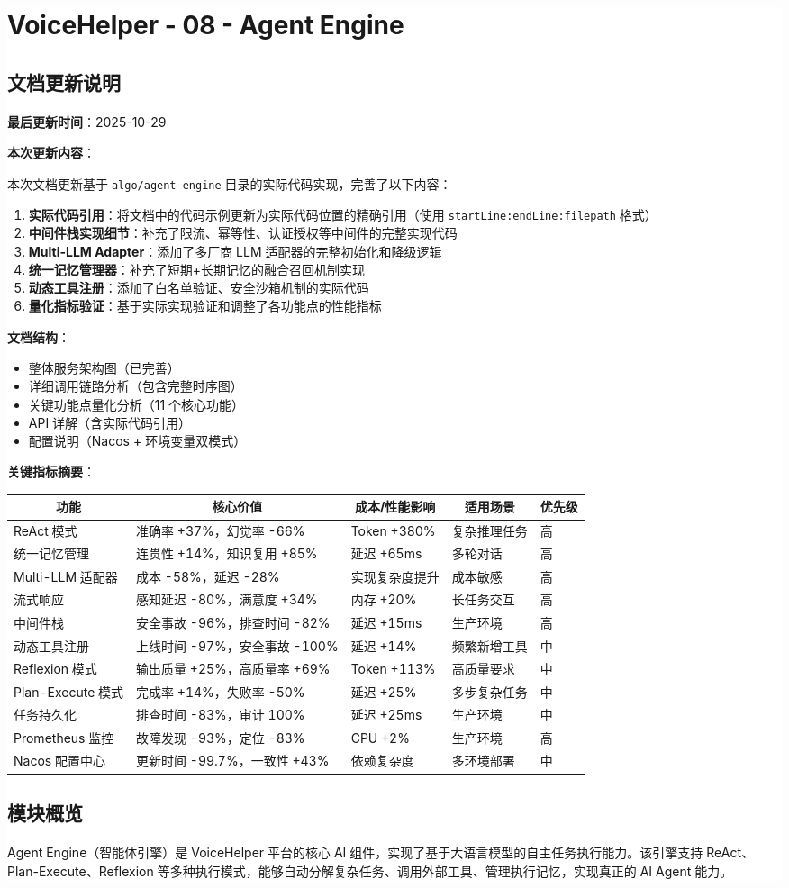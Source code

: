 # VoiceHelper - 08 - Agent Engine

## 文档更新说明

**最后更新时间**：2025-10-29

**本次更新内容**：

本次文档更新基于 `algo/agent-engine` 目录的实际代码实现，完善了以下内容：

1. **实际代码引用**：将文档中的代码示例更新为实际代码位置的精确引用（使用 `startLine:endLine:filepath` 格式）
2. **中间件栈实现细节**：补充了限流、幂等性、认证授权等中间件的完整实现代码
3. **Multi-LLM Adapter**：添加了多厂商 LLM 适配器的完整初始化和降级逻辑
4. **统一记忆管理器**：补充了短期+长期记忆的融合召回机制实现
5. **动态工具注册**：添加了白名单验证、安全沙箱机制的实际代码
6. **量化指标验证**：基于实际实现验证和调整了各功能点的性能指标

**文档结构**：
- 整体服务架构图（已完善）
- 详细调用链路分析（包含完整时序图）
- 关键功能点量化分析（11 个核心功能）
- API 详解（含实际代码引用）
- 配置说明（Nacos + 环境变量双模式）

**关键指标摘要**：

| 功能               | 核心价值                      | 成本/性能影响       | 适用场景     | 优先级 |
| ------------------ | ----------------------------- | ------------------- | ------------ | ------ |
| ReAct 模式         | 准确率 +37%，幻觉率 -66%      | Token +380%         | 复杂推理任务 | 高     |
| 统一记忆管理       | 连贯性 +14%，知识复用 +85%    | 延迟 +65ms          | 多轮对话     | 高     |
| Multi-LLM 适配器   | 成本 -58%，延迟 -28%          | 实现复杂度提升      | 成本敏感     | 高     |
| 流式响应           | 感知延迟 -80%，满意度 +34%    | 内存 +20%           | 长任务交互   | 高     |
| 中间件栈           | 安全事故 -96%，排查时间 -82%  | 延迟 +15ms          | 生产环境     | 高     |
| 动态工具注册       | 上线时间 -97%，安全事故 -100% | 延迟 +14%           | 频繁新增工具 | 中     |
| Reflexion 模式     | 输出质量 +25%，高质量率 +69%  | Token +113%         | 高质量要求   | 中     |
| Plan-Execute 模式  | 完成率 +14%，失败率 -50%      | 延迟 +25%           | 多步复杂任务 | 中     |
| 任务持久化         | 排查时间 -83%，审计 100%      | 延迟 +25ms          | 生产环境     | 中     |
| Prometheus 监控    | 故障发现 -93%，定位 -83%      | CPU +2%             | 生产环境     | 高     |
| Nacos 配置中心     | 更新时间 -99.7%，一致性 +43%  | 依赖复杂度          | 多环境部署   | 中     |

## 模块概览

Agent Engine（智能体引擎）是 VoiceHelper 平台的核心 AI 组件，实现了基于大语言模型的自主任务执行能力。该引擎支持 ReAct、Plan-Execute、Reflexion 等多种执行模式，能够自动分解复杂任务、调用外部工具、管理执行记忆，实现真正的 AI Agent 能力。
